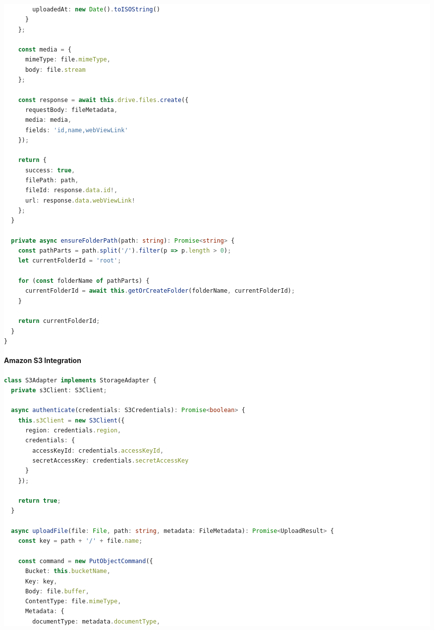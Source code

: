 ```typescript
        uploadedAt: new Date().toISOString()
      }
    };
    
    const media = {
      mimeType: file.mimeType,
      body: file.stream
    };
    
    const response = await this.drive.files.create({
      requestBody: fileMetadata,
      media: media,
      fields: 'id,name,webViewLink'
    });
    
    return {
      success: true,
      filePath: path,
      fileId: response.data.id!,
      url: response.data.webViewLink!
    };
  }
  
  private async ensureFolderPath(path: string): Promise<string> {
    const pathParts = path.split('/').filter(p => p.length > 0);
    let currentFolderId = 'root';
    
    for (const folderName of pathParts) {
      currentFolderId = await this.getOrCreateFolder(folderName, currentFolderId);
    }
    
    return currentFolderId;
  }
}
```

#### Amazon S3 Integration
```typescript
class S3Adapter implements StorageAdapter {
  private s3Client: S3Client;
  
  async authenticate(credentials: S3Credentials): Promise<boolean> {
    this.s3Client = new S3Client({
      region: credentials.region,
      credentials: {
        accessKeyId: credentials.accessKeyId,
        secretAccessKey: credentials.secretAccessKey
      }
    });
    
    return true;
  }
  
  async uploadFile(file: File, path: string, metadata: FileMetadata): Promise<UploadResult> {
    const key = path + '/' + file.name;
    
    const command = new PutObjectCommand({
      Bucket: this.bucketName,
      Key: key,
      Body: file.buffer,
      ContentType: file.mimeType,
      Metadata: {
        documentType: metadata.documentType,
```